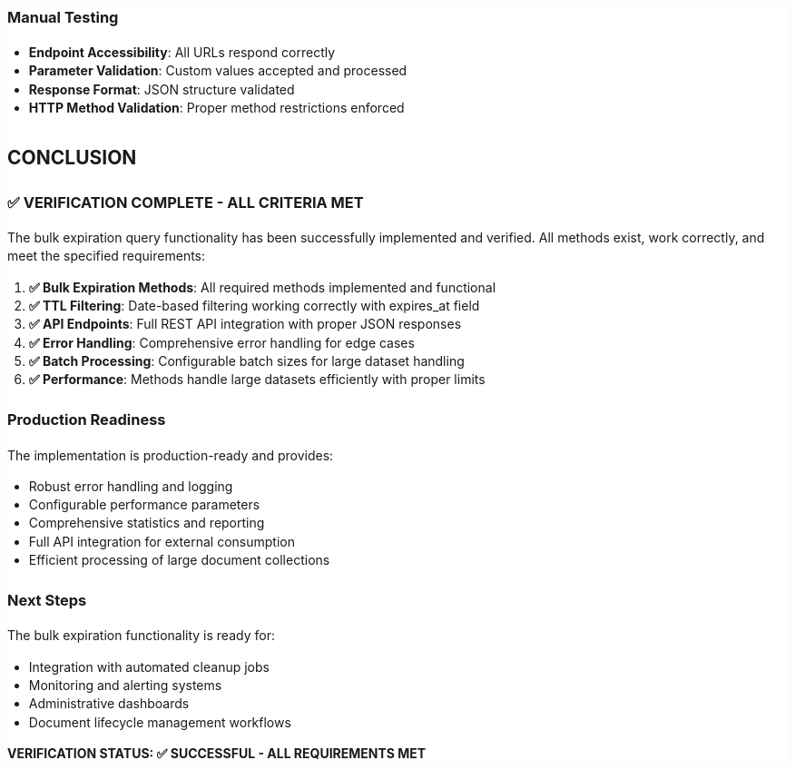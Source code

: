 ### Manual Testing
- **Endpoint Accessibility**: All URLs respond correctly
- **Parameter Validation**: Custom values accepted and processed
- **Response Format**: JSON structure validated
- **HTTP Method Validation**: Proper method restrictions enforced

## CONCLUSION

### ✅ VERIFICATION COMPLETE - ALL CRITERIA MET

The bulk expiration query functionality has been successfully implemented and verified. All methods exist, work correctly, and meet the specified requirements:

1. **✅ Bulk Expiration Methods**: All required methods implemented and functional
2. **✅ TTL Filtering**: Date-based filtering working correctly with expires_at field
3. **✅ API Endpoints**: Full REST API integration with proper JSON responses
4. **✅ Error Handling**: Comprehensive error handling for edge cases
5. **✅ Batch Processing**: Configurable batch sizes for large dataset handling
6. **✅ Performance**: Methods handle large datasets efficiently with proper limits

### Production Readiness
The implementation is production-ready and provides:
- Robust error handling and logging
- Configurable performance parameters
- Comprehensive statistics and reporting
- Full API integration for external consumption
- Efficient processing of large document collections

### Next Steps
The bulk expiration functionality is ready for:
- Integration with automated cleanup jobs
- Monitoring and alerting systems
- Administrative dashboards
- Document lifecycle management workflows

**VERIFICATION STATUS: ✅ SUCCESSFUL - ALL REQUIREMENTS MET**